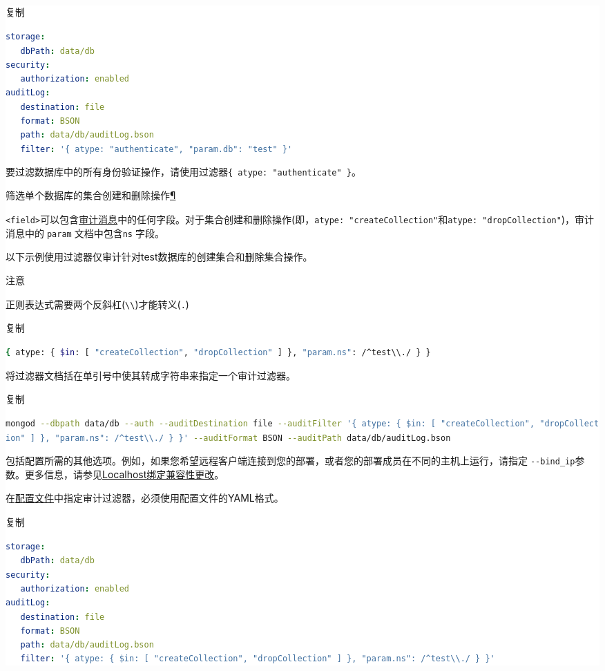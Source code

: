 复制

```yml
storage:
   dbPath: data/db
security:
   authorization: enabled
auditLog:
   destination: file
   format: BSON
   path: data/db/auditLog.bson
   filter: '{ atype: "authenticate", "param.db": "test" }'
```

要过滤数据库中的所有身份验证操作，请使用过滤器`{ atype: "authenticate" }`。


 筛选单个数据库的集合创建和删除操作[¶](filter-on-collection-creation-and-drop-operations-for-a-single-database "Permalink to this headline")

`<field>`可以包含[审计消息](../../reference/audit-message/)中的任何字段。对于集合创建和删除操作(即，`atype: "createCollection"`和`atype: "dropCollection"`)，审计消息中的 `param` 文档中包含`ns` 字段。

以下示例使用过滤器仅审计针对test数据库的创建集合和删除集合操作。

注意

正则表达式需要两个反斜杠(`\\`)才能转义(`.`)


复制

```sh
{ atype: { $in: [ "createCollection", "dropCollection" ] }, "param.ns": /^test\\./ } }
```

将过滤器文档括在单引号中使其转成字符串来指定一个审计过滤器。


复制

```sh
mongod --dbpath data/db --auth --auditDestination file --auditFilter '{ atype: { $in: [ "createCollection", "dropCollection" ] }, "param.ns": /^test\\./ } }' --auditFormat BSON --auditPath data/db/auditLog.bson
```

包括配置所需的其他选项。例如，如果您希望远程客户端连接到您的部署，或者您的部署成员在不同的主机上运行，请指定 `--bind_ip`参数。更多信息，请参见[Localhost绑定兼容性更改](../../release-notes/3.6-compatibility/bind-ip-compatibility)。

在[配置文件](../../reference/configuration-options/)中指定审计过滤器，必须使用配置文件的YAML格式。

复制

```yml
storage:
   dbPath: data/db
security:
   authorization: enabled
auditLog:
   destination: file
   format: BSON
   path: data/db/auditLog.bson
   filter: '{ atype: { $in: [ "createCollection", "dropCollection" ] }, "param.ns": /^test\\./ } }'
```
